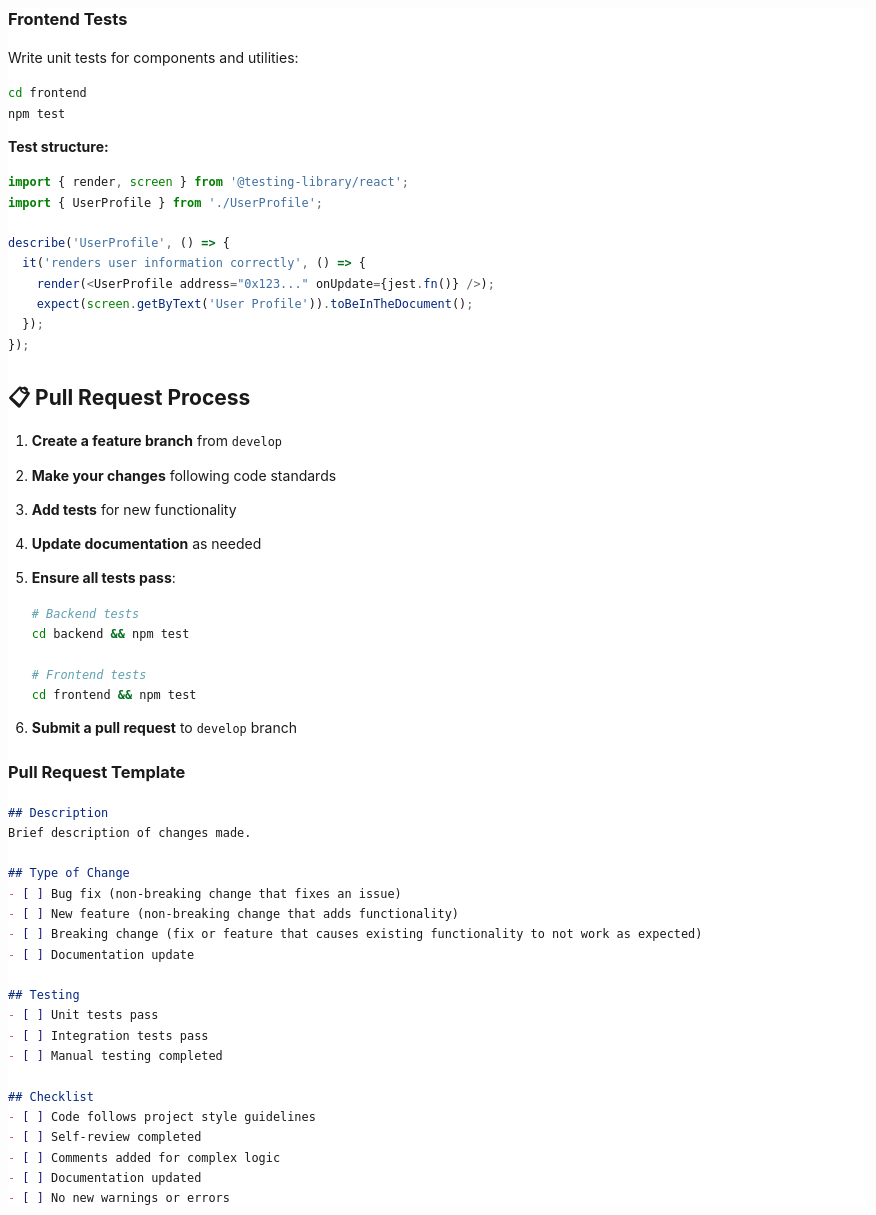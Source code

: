 ### Frontend Tests

Write unit tests for components and utilities:

```bash
cd frontend
npm test
```

**Test structure:**
```typescript
import { render, screen } from '@testing-library/react';
import { UserProfile } from './UserProfile';

describe('UserProfile', () => {
  it('renders user information correctly', () => {
    render(<UserProfile address="0x123..." onUpdate={jest.fn()} />);
    expect(screen.getByText('User Profile')).toBeInTheDocument();
  });
});
```

## 📋 Pull Request Process

1. **Create a feature branch** from `develop`
2. **Make your changes** following code standards
3. **Add tests** for new functionality
4. **Update documentation** as needed
5. **Ensure all tests pass**:
   ```bash
   # Backend tests
   cd backend && npm test
   
   # Frontend tests
   cd frontend && npm test
   ```

6. **Submit a pull request** to `develop` branch

### Pull Request Template

```markdown
## Description
Brief description of changes made.

## Type of Change
- [ ] Bug fix (non-breaking change that fixes an issue)
- [ ] New feature (non-breaking change that adds functionality)
- [ ] Breaking change (fix or feature that causes existing functionality to not work as expected)
- [ ] Documentation update

## Testing
- [ ] Unit tests pass
- [ ] Integration tests pass
- [ ] Manual testing completed

## Checklist
- [ ] Code follows project style guidelines
- [ ] Self-review completed
- [ ] Comments added for complex logic
- [ ] Documentation updated
- [ ] No new warnings or errors
```

